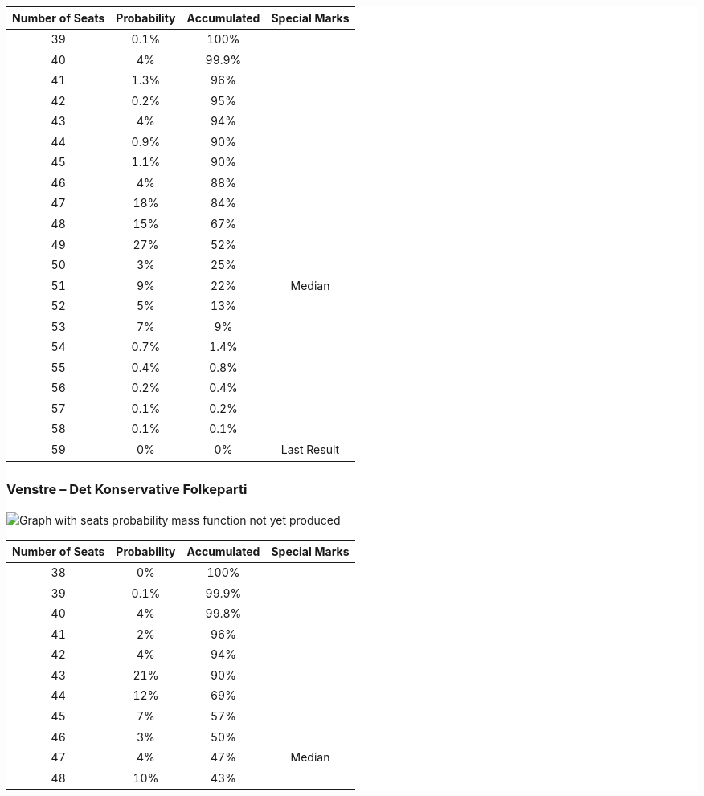 | Number of Seats | Probability | Accumulated | Special Marks |
|:---------------:|:-----------:|:-----------:|:-------------:|
| 39 | 0.1% | 100% |  |
| 40 | 4% | 99.9% |  |
| 41 | 1.3% | 96% |  |
| 42 | 0.2% | 95% |  |
| 43 | 4% | 94% |  |
| 44 | 0.9% | 90% |  |
| 45 | 1.1% | 90% |  |
| 46 | 4% | 88% |  |
| 47 | 18% | 84% |  |
| 48 | 15% | 67% |  |
| 49 | 27% | 52% |  |
| 50 | 3% | 25% |  |
| 51 | 9% | 22% | Median |
| 52 | 5% | 13% |  |
| 53 | 7% | 9% |  |
| 54 | 0.7% | 1.4% |  |
| 55 | 0.4% | 0.8% |  |
| 56 | 0.2% | 0.4% |  |
| 57 | 0.1% | 0.2% |  |
| 58 | 0.1% | 0.1% |  |
| 59 | 0% | 0% | Last Result |

### Venstre – Det Konservative Folkeparti

![Graph with seats probability mass function not yet produced](2020-04-30-Megafon-coalitions-seats-pmf-v–c.png "Seats Probability Mass Function")

| Number of Seats | Probability | Accumulated | Special Marks |
|:---------------:|:-----------:|:-----------:|:-------------:|
| 38 | 0% | 100% |  |
| 39 | 0.1% | 99.9% |  |
| 40 | 4% | 99.8% |  |
| 41 | 2% | 96% |  |
| 42 | 4% | 94% |  |
| 43 | 21% | 90% |  |
| 44 | 12% | 69% |  |
| 45 | 7% | 57% |  |
| 46 | 3% | 50% |  |
| 47 | 4% | 47% | Median |
| 48 | 10% | 43% |  |